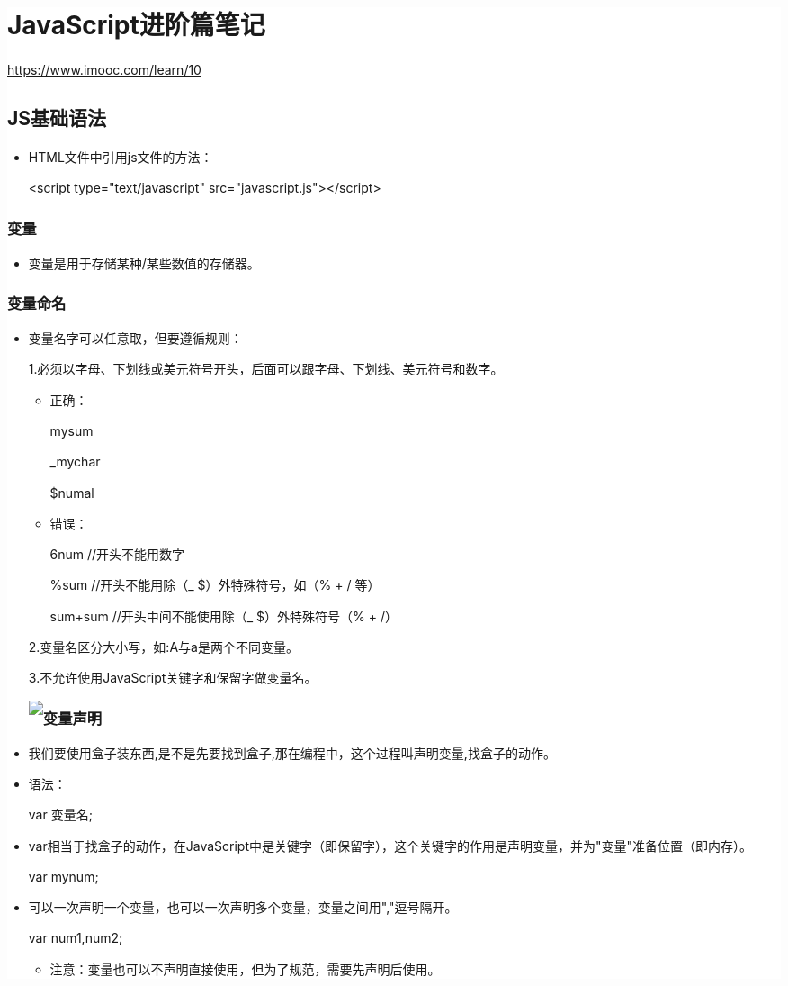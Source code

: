 #  JavaScript进阶篇笔记

https://www.imooc.com/learn/10

## JS基础语法

- HTML文件中引用js文件的方法：

  \<script type="text/javascript" src="javascript.js">\</script>

### 变量

- 变量是用于存储某种/某些数值的存储器。

### 变量命名

- 变量名字可以任意取，但要遵循规则：

  1.必须以字母、下划线或美元符号开头，后面可以跟字母、下划线、美元符号和数字。

  - 正确：

    mysum

    _mychar

    $numal

  - 错误：

    6num   //开头不能用数字

    %sum   //开头不能用除（_ $）外特殊符号，如（% + / 等）

    sum+sum    //开头中间不能使用除（_ $）外特殊符号（% + /）

  2.变量名区分大小写，如:A与a是两个不同变量。

  3.不允许使用JavaScript关键字和保留字做变量名。

  <img src="http://img.mukewang.com/529c07c000014f5103080447.jpg" align=left>

### 变量声明

- 我们要使用盒子装东西,是不是先要找到盒子,那在编程中，这个过程叫声明变量,找盒子的动作。

- 语法：

  var 变量名;

- var相当于找盒子的动作，在JavaScript中是关键字（即保留字），这个关键字的作用是声明变量，并为"变量"准备位置（即内存）。

  var mynum;

- 可以一次声明一个变量，也可以一次声明多个变量，变量之间用","逗号隔开。

  var num1,num2;

  - 注意：变量也可以不声明直接使用，但为了规范，需要先声明后使用。

